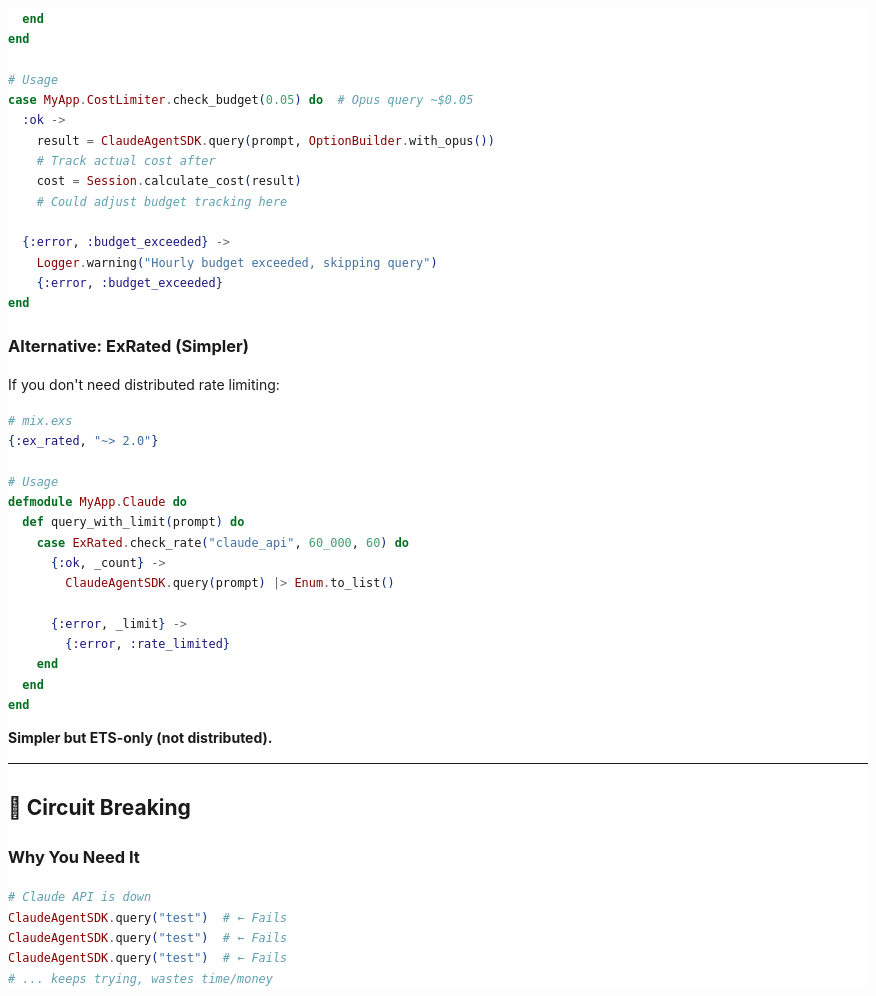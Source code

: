 ```elixir
  end
end

# Usage
case MyApp.CostLimiter.check_budget(0.05) do  # Opus query ~$0.05
  :ok ->
    result = ClaudeAgentSDK.query(prompt, OptionBuilder.with_opus())
    # Track actual cost after
    cost = Session.calculate_cost(result)
    # Could adjust budget tracking here

  {:error, :budget_exceeded} ->
    Logger.warning("Hourly budget exceeded, skipping query")
    {:error, :budget_exceeded}
end
```

### Alternative: ExRated (Simpler)

If you don't need distributed rate limiting:

```elixir
# mix.exs
{:ex_rated, "~> 2.0"}

# Usage
defmodule MyApp.Claude do
  def query_with_limit(prompt) do
    case ExRated.check_rate("claude_api", 60_000, 60) do
      {:ok, _count} ->
        ClaudeAgentSDK.query(prompt) |> Enum.to_list()

      {:error, _limit} ->
        {:error, :rate_limited}
    end
  end
end
```

**Simpler but ETS-only (not distributed).**

---

## 🔌 Circuit Breaking

### Why You Need It

```elixir
# Claude API is down
ClaudeAgentSDK.query("test")  # ← Fails
ClaudeAgentSDK.query("test")  # ← Fails
ClaudeAgentSDK.query("test")  # ← Fails
# ... keeps trying, wastes time/money
```
